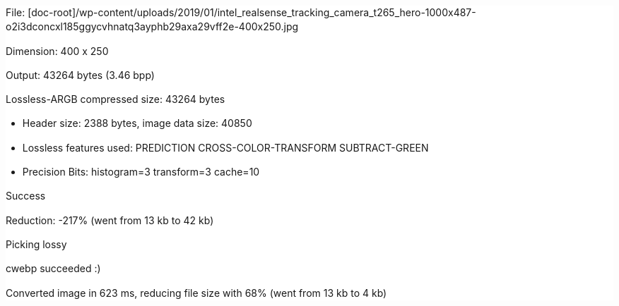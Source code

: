 File:      [doc-root]/wp-content/uploads/2019/01/intel_realsense_tracking_camera_t265_hero-1000x487-o2i3dconcxl185ggycvhnatq3ayphb29axa29vff2e-400x250.jpg

Dimension: 400 x 250

Output:    43264 bytes (3.46 bpp)

Lossless-ARGB compressed size: 43264 bytes

  * Header size: 2388 bytes, image data size: 40850

  * Lossless features used: PREDICTION CROSS-COLOR-TRANSFORM SUBTRACT-GREEN

  * Precision Bits: histogram=3 transform=3 cache=10


Success

Reduction: -217% (went from 13 kb to 42 kb)


Picking lossy

cwebp succeeded :)


Converted image in 623 ms, reducing file size with 68% (went from 13 kb to 4 kb)

